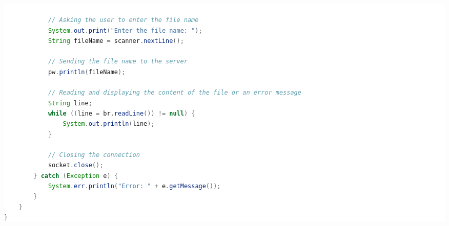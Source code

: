 ```java

            // Asking the user to enter the file name
            System.out.print("Enter the file name: ");
            String fileName = scanner.nextLine();
            
            // Sending the file name to the server
            pw.println(fileName);
            
            // Reading and displaying the content of the file or an error message
            String line;
            while ((line = br.readLine()) != null) {
                System.out.println(line);
            }
            
            // Closing the connection
            socket.close();
        } catch (Exception e) {
            System.err.println("Error: " + e.getMessage());
        }
    }
}
```
